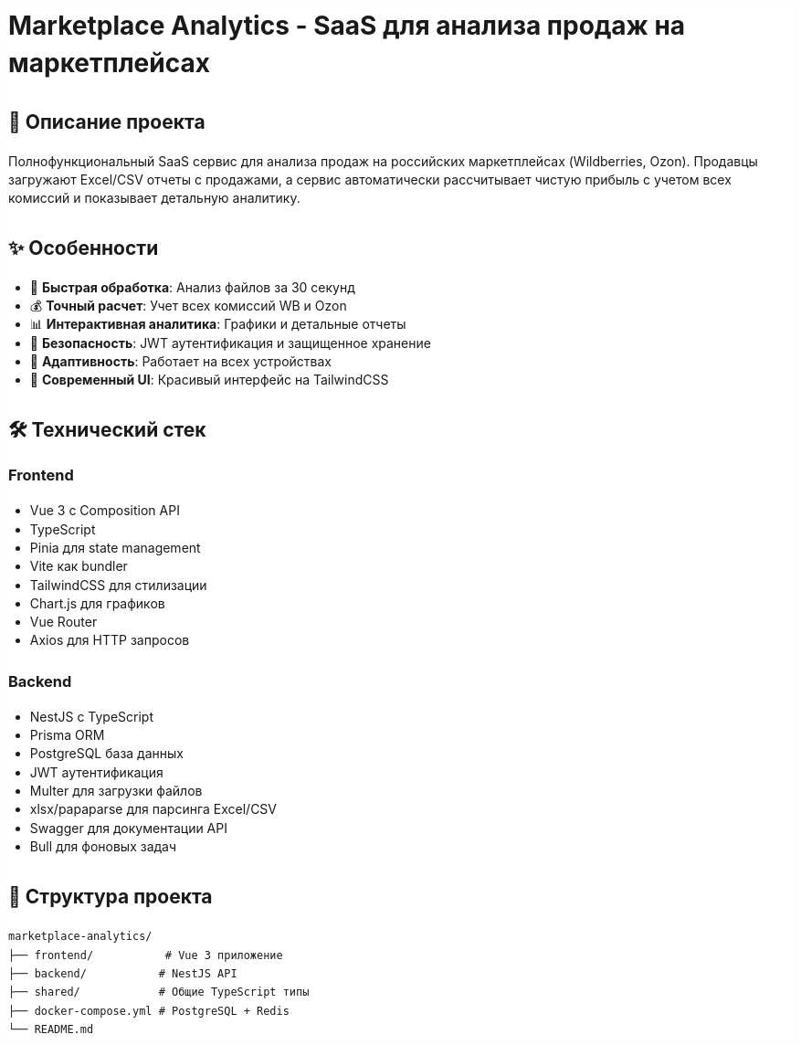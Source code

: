 # Marketplace Analytics - SaaS для анализа продаж на маркетплейсах

## 🎯 Описание проекта

Полнофункциональный SaaS сервис для анализа продаж на российских маркетплейсах (Wildberries, Ozon). Продавцы загружают Excel/CSV отчеты с продажами, а сервис автоматически рассчитывает чистую прибыль с учетом всех комиссий и показывает детальную аналитику.

## ✨ Особенности

- 🚀 **Быстрая обработка**: Анализ файлов за 30 секунд
- 💰 **Точный расчет**: Учет всех комиссий WB и Ozon
- 📊 **Интерактивная аналитика**: Графики и детальные отчеты
- 🔐 **Безопасность**: JWT аутентификация и защищенное хранение
- 📱 **Адаптивность**: Работает на всех устройствах
- 🎨 **Современный UI**: Красивый интерфейс на TailwindCSS

## 🛠️ Технический стек

### Frontend
- Vue 3 с Composition API
- TypeScript
- Pinia для state management
- Vite как bundler
- TailwindCSS для стилизации
- Chart.js для графиков
- Vue Router
- Axios для HTTP запросов

### Backend
- NestJS с TypeScript
- Prisma ORM
- PostgreSQL база данных
- JWT аутентификация
- Multer для загрузки файлов
- xlsx/papaparse для парсинга Excel/CSV
- Swagger для документации API
- Bull для фоновых задач

## 📁 Структура проекта

```
marketplace-analytics/
├── frontend/           # Vue 3 приложение
├── backend/           # NestJS API
├── shared/            # Общие TypeScript типы
├── docker-compose.yml # PostgreSQL + Redis
└── README.md
```
